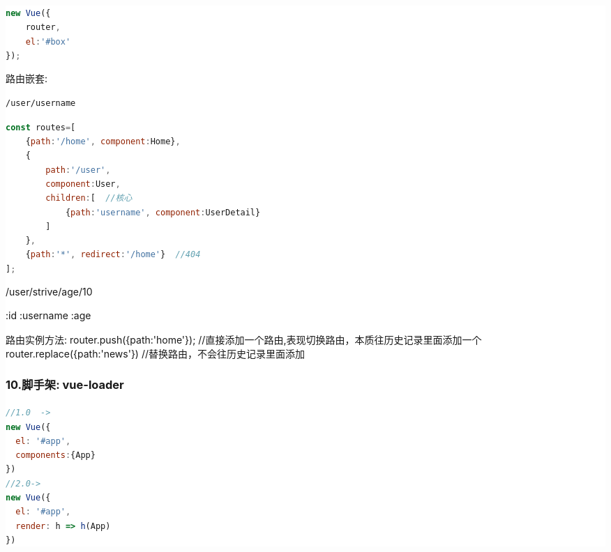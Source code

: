 ```javascript
new Vue({
    router,
    el:'#box'
});
```

路由嵌套:

	/user/username

```javascript
const routes=[
    {path:'/home', component:Home},
    {
        path:'/user',
        component:User,
        children:[  //核心
            {path:'username', component:UserDetail}
        ]
    },
    {path:'*', redirect:'/home'}  //404
];
```
/user/strive/age/10

:id
:username
:age

路由实例方法:
	router.push({path:'home'});  //直接添加一个路由,表现切换路由，本质往历史记录里面添加一个
	router.replace({path:'news'}) //替换路由，不会往历史记录里面添加

### 10.脚手架:  vue-loader

```javascript
//1.0  -> 
new Vue({
  el: '#app',
  components:{App}
})	
//2.0->
new Vue({
  el: '#app',
  render: h => h(App)
})
```